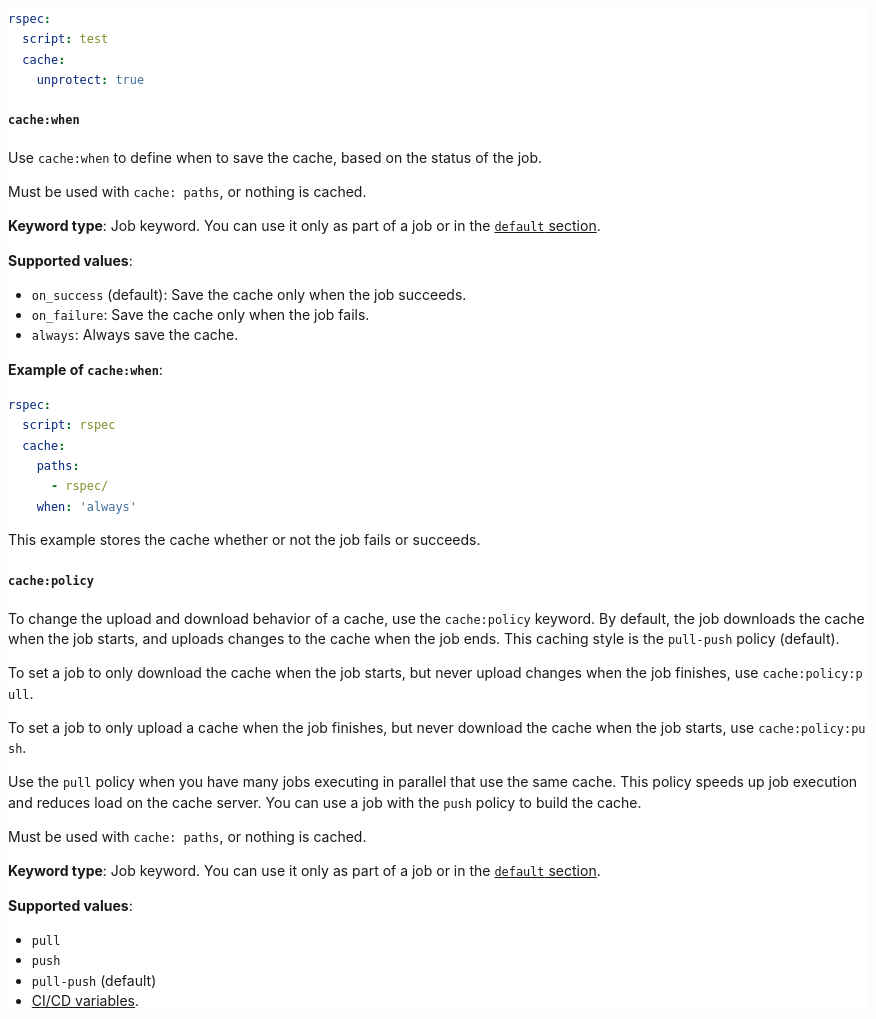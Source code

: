 ```yaml
rspec:
  script: test
  cache:
    unprotect: true
```

#### `cache:when`

Use `cache:when` to define when to save the cache, based on the status of the job.

Must be used with `cache: paths`, or nothing is cached.

**Keyword type**: Job keyword. You can use it only as part of a job or in the
[`default` section](#default).

**Supported values**:

- `on_success` (default): Save the cache only when the job succeeds.
- `on_failure`: Save the cache only when the job fails.
- `always`: Always save the cache.

**Example of `cache:when`**:

```yaml
rspec:
  script: rspec
  cache:
    paths:
      - rspec/
    when: 'always'
```

This example stores the cache whether or not the job fails or succeeds.

#### `cache:policy`

To change the upload and download behavior of a cache, use the `cache:policy` keyword.
By default, the job downloads the cache when the job starts, and uploads changes
to the cache when the job ends. This caching style is the `pull-push` policy (default).

To set a job to only download the cache when the job starts, but never upload changes
when the job finishes, use `cache:policy:pull`.

To set a job to only upload a cache when the job finishes, but never download the
cache when the job starts, use `cache:policy:push`.

Use the `pull` policy when you have many jobs executing in parallel that use the same cache.
This policy speeds up job execution and reduces load on the cache server. You can
use a job with the `push` policy to build the cache.

Must be used with `cache: paths`, or nothing is cached.

**Keyword type**: Job keyword. You can use it only as part of a job or in the
[`default` section](#default).

**Supported values**:

- `pull`
- `push`
- `pull-push` (default)
- [CI/CD variables](../variables/where_variables_can_be_used.md#gitlab-ciyml-file).
